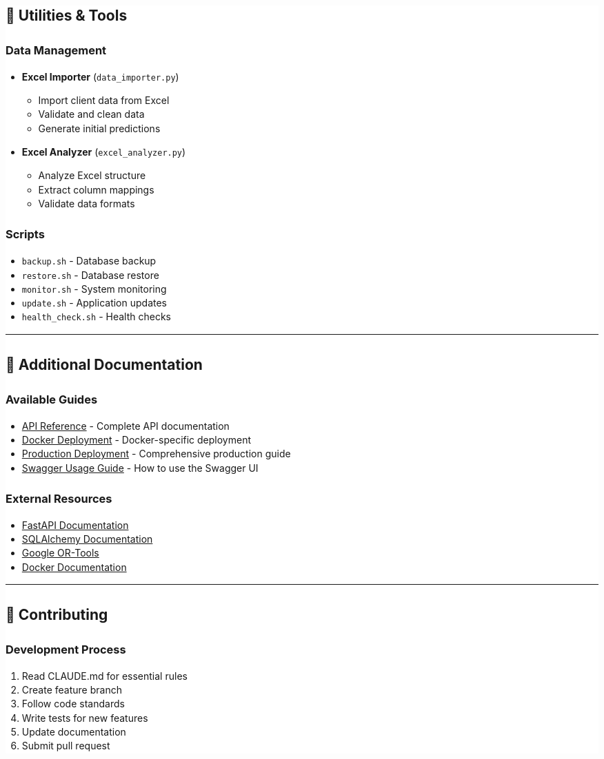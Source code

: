 
## 🔧 Utilities & Tools

### Data Management
- **Excel Importer** (`data_importer.py`)
  - Import client data from Excel
  - Validate and clean data
  - Generate initial predictions

- **Excel Analyzer** (`excel_analyzer.py`)
  - Analyze Excel structure
  - Extract column mappings
  - Validate data formats

### Scripts
- `backup.sh` - Database backup
- `restore.sh` - Database restore
- `monitor.sh` - System monitoring
- `update.sh` - Application updates
- `health_check.sh` - Health checks

---

## 📝 Additional Documentation

### Available Guides
- [API Reference](./API_REFERENCE.md) - Complete API documentation
- [Docker Deployment](./DOCKER_DEPLOYMENT.md) - Docker-specific deployment
- [Production Deployment](./PRODUCTION_DEPLOYMENT.md) - Comprehensive production guide
- [Swagger Usage Guide](./SWAGGER_USAGE_GUIDE.md) - How to use the Swagger UI

### External Resources
- [FastAPI Documentation](https://fastapi.tiangolo.com/)
- [SQLAlchemy Documentation](https://www.sqlalchemy.org/)
- [Google OR-Tools](https://developers.google.com/optimization)
- [Docker Documentation](https://docs.docker.com/)

---

## 🤝 Contributing

### Development Process
1. Read CLAUDE.md for essential rules
2. Create feature branch
3. Follow code standards
4. Write tests for new features
5. Update documentation
6. Submit pull request

